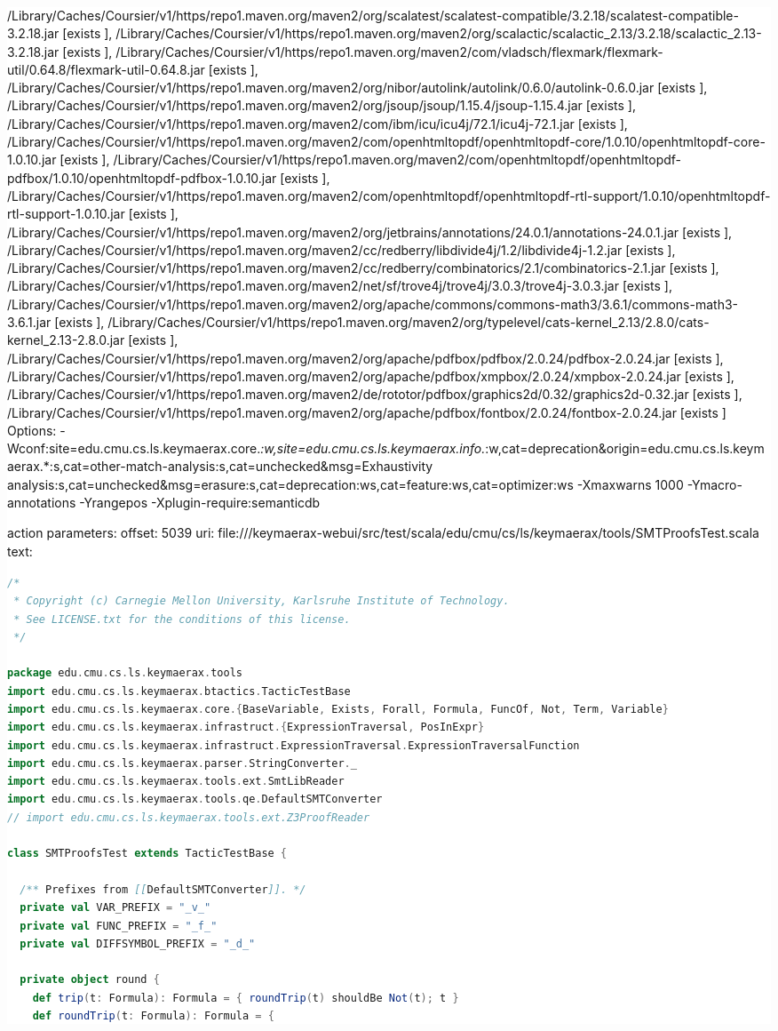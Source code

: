 <HOME>/Library/Caches/Coursier/v1/https/repo1.maven.org/maven2/org/scalatest/scalatest-compatible/3.2.18/scalatest-compatible-3.2.18.jar [exists ], <HOME>/Library/Caches/Coursier/v1/https/repo1.maven.org/maven2/org/scalactic/scalactic_2.13/3.2.18/scalactic_2.13-3.2.18.jar [exists ], <HOME>/Library/Caches/Coursier/v1/https/repo1.maven.org/maven2/com/vladsch/flexmark/flexmark-util/0.64.8/flexmark-util-0.64.8.jar [exists ], <HOME>/Library/Caches/Coursier/v1/https/repo1.maven.org/maven2/org/nibor/autolink/autolink/0.6.0/autolink-0.6.0.jar [exists ], <HOME>/Library/Caches/Coursier/v1/https/repo1.maven.org/maven2/org/jsoup/jsoup/1.15.4/jsoup-1.15.4.jar [exists ], <HOME>/Library/Caches/Coursier/v1/https/repo1.maven.org/maven2/com/ibm/icu/icu4j/72.1/icu4j-72.1.jar [exists ], <HOME>/Library/Caches/Coursier/v1/https/repo1.maven.org/maven2/com/openhtmltopdf/openhtmltopdf-core/1.0.10/openhtmltopdf-core-1.0.10.jar [exists ], <HOME>/Library/Caches/Coursier/v1/https/repo1.maven.org/maven2/com/openhtmltopdf/openhtmltopdf-pdfbox/1.0.10/openhtmltopdf-pdfbox-1.0.10.jar [exists ], <HOME>/Library/Caches/Coursier/v1/https/repo1.maven.org/maven2/com/openhtmltopdf/openhtmltopdf-rtl-support/1.0.10/openhtmltopdf-rtl-support-1.0.10.jar [exists ], <HOME>/Library/Caches/Coursier/v1/https/repo1.maven.org/maven2/org/jetbrains/annotations/24.0.1/annotations-24.0.1.jar [exists ], <HOME>/Library/Caches/Coursier/v1/https/repo1.maven.org/maven2/cc/redberry/libdivide4j/1.2/libdivide4j-1.2.jar [exists ], <HOME>/Library/Caches/Coursier/v1/https/repo1.maven.org/maven2/cc/redberry/combinatorics/2.1/combinatorics-2.1.jar [exists ], <HOME>/Library/Caches/Coursier/v1/https/repo1.maven.org/maven2/net/sf/trove4j/trove4j/3.0.3/trove4j-3.0.3.jar [exists ], <HOME>/Library/Caches/Coursier/v1/https/repo1.maven.org/maven2/org/apache/commons/commons-math3/3.6.1/commons-math3-3.6.1.jar [exists ], <HOME>/Library/Caches/Coursier/v1/https/repo1.maven.org/maven2/org/typelevel/cats-kernel_2.13/2.8.0/cats-kernel_2.13-2.8.0.jar [exists ], <HOME>/Library/Caches/Coursier/v1/https/repo1.maven.org/maven2/org/apache/pdfbox/pdfbox/2.0.24/pdfbox-2.0.24.jar [exists ], <HOME>/Library/Caches/Coursier/v1/https/repo1.maven.org/maven2/org/apache/pdfbox/xmpbox/2.0.24/xmpbox-2.0.24.jar [exists ], <HOME>/Library/Caches/Coursier/v1/https/repo1.maven.org/maven2/de/rototor/pdfbox/graphics2d/0.32/graphics2d-0.32.jar [exists ], <HOME>/Library/Caches/Coursier/v1/https/repo1.maven.org/maven2/org/apache/pdfbox/fontbox/2.0.24/fontbox-2.0.24.jar [exists ]
Options:
-Wconf:site=edu.cmu.cs.ls.keymaerax.core.*:w,site=edu.cmu.cs.ls.keymaerax.info.*:w,cat=deprecation&origin=edu.cmu.cs.ls.keymaerax.*:s,cat=other-match-analysis:s,cat=unchecked&msg=Exhaustivity analysis:s,cat=unchecked&msg=erasure:s,cat=deprecation:ws,cat=feature:ws,cat=optimizer:ws -Xmaxwarns 1000 -Ymacro-annotations -Yrangepos -Xplugin-require:semanticdb


action parameters:
offset: 5039
uri: file://<WORKSPACE>/keymaerax-webui/src/test/scala/edu/cmu/cs/ls/keymaerax/tools/SMTProofsTest.scala
text:
```scala
/*
 * Copyright (c) Carnegie Mellon University, Karlsruhe Institute of Technology.
 * See LICENSE.txt for the conditions of this license.
 */

package edu.cmu.cs.ls.keymaerax.tools
import edu.cmu.cs.ls.keymaerax.btactics.TacticTestBase
import edu.cmu.cs.ls.keymaerax.core.{BaseVariable, Exists, Forall, Formula, FuncOf, Not, Term, Variable}
import edu.cmu.cs.ls.keymaerax.infrastruct.{ExpressionTraversal, PosInExpr}
import edu.cmu.cs.ls.keymaerax.infrastruct.ExpressionTraversal.ExpressionTraversalFunction
import edu.cmu.cs.ls.keymaerax.parser.StringConverter._
import edu.cmu.cs.ls.keymaerax.tools.ext.SmtLibReader
import edu.cmu.cs.ls.keymaerax.tools.qe.DefaultSMTConverter
// import edu.cmu.cs.ls.keymaerax.tools.ext.Z3ProofReader

class SMTProofsTest extends TacticTestBase {

  /** Prefixes from [[DefaultSMTConverter]]. */
  private val VAR_PREFIX = "_v_"
  private val FUNC_PREFIX = "_f_"
  private val DIFFSYMBOL_PREFIX = "_d_"

  private object round {
    def trip(t: Formula): Formula = { roundTrip(t) shouldBe Not(t); t }
    def roundTrip(t: Formula): Formula = {
```